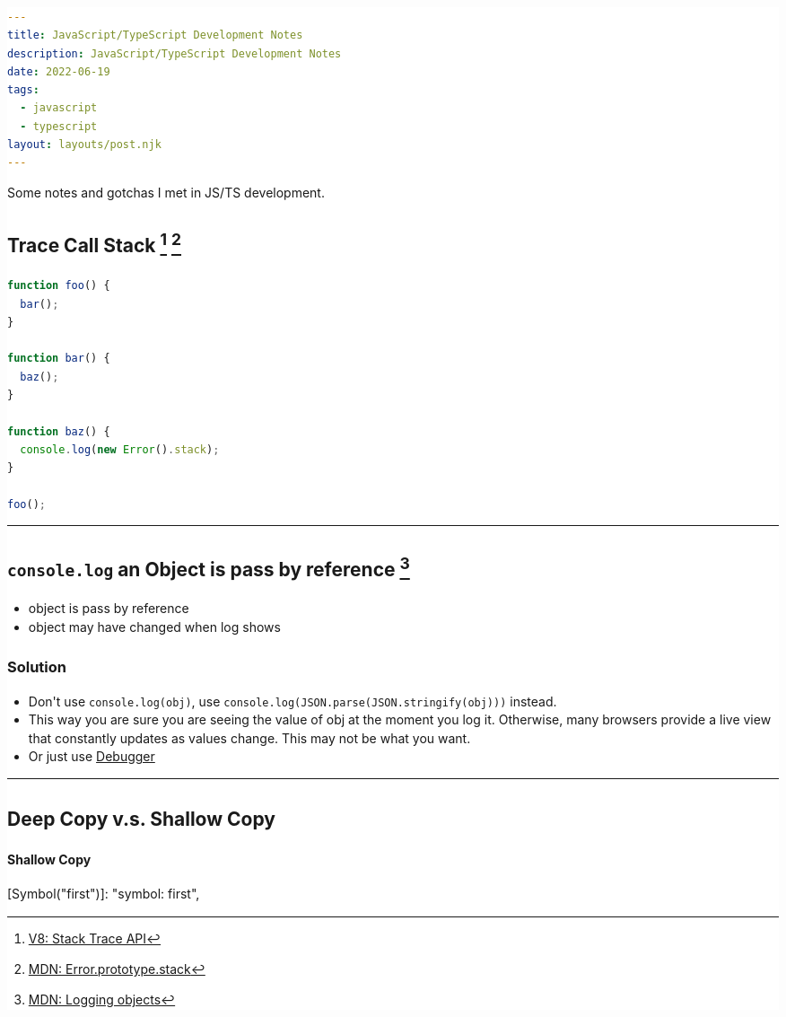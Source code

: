 ```yaml
---
title: JavaScript/TypeScript Development Notes
description: JavaScript/TypeScript Development Notes
date: 2022-06-19
tags:
  - javascript
  - typescript
layout: layouts/post.njk
---
```

Some notes and gotchas I met in JS/TS development.

## Trace Call Stack [^trace_v8] [^trace_mdn]

```javascript
function foo() {
  bar();
}

function bar() {
  baz();
}

function baz() {
  console.log(new Error().stack);
}

foo();
```

---

## `console.log` an Object is pass by reference [^console_log_obj]

- object is pass by reference
- object may have changed when log shows

### Solution
- Don't use `console.log(obj)`, use `console.log(JSON.parse(JSON.stringify(obj)))` instead.
- This way you are sure you are seeing the value of obj at the moment you log it. Otherwise, many browsers provide a live view that constantly updates as values change. This may not be what you want.
- Or just use [Debugger](https://code.visualstudio.com/docs/debugtest/debugging)

---

## Deep Copy v.s. Shallow Copy

#### Shallow Copy


  [Symbol("first")]: "symbol: first",
[^trace_v8]: [V8: Stack Trace API](https://v8.dev/docs/stack-trace-api)
[^trace_mdn]: [MDN: Error.prototype.stack](https://developer.mozilla.org/en-US/docs/Web/JavaScript/Reference/Global_Objects/Error/stack)
[^console_log_obj]: [MDN: Logging objects](https://developer.mozilla.org/en-US/docs/Web/API/Console/log#logging_objects)
[^you_dont_know_js]: [You Don't Know JS](https://github.com/getify/You-Dont-Know-JS)
[^property_order_es2015]: [Property order is predictable in JavaScript objects since ES2015](https://www.stefanjudis.com/today-i-learned/property-order-is-predictable-in-javascript-objects-since-es2015/)